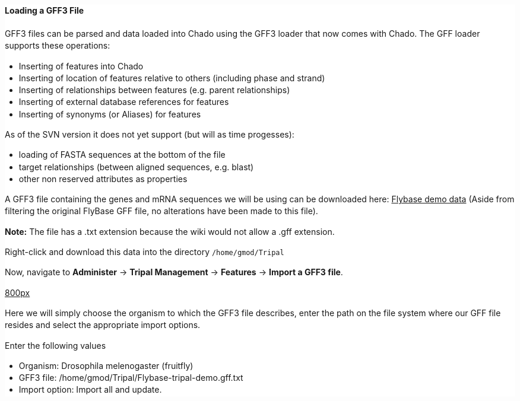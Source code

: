 
#### <span id="Loading_a_GFF3_File" class="mw-headline">Loading a GFF3 File</span>

GFF3 files can be parsed and data loaded into Chado using the GFF3
loader that now comes with Chado. The GFF loader supports these
operations:

- Inserting of features into Chado
- Inserting of location of features relative to others (including phase
  and strand)
- Inserting of relationships between features (e.g. parent
  relationships)
- Inserting of external database references for features
- Inserting of synonyms (or Aliases) for features

  
As of the SVN version it does not yet support (but will as time
progesses):

- loading of FASTA sequences at the bottom of the file
- target relationships (between aligned sequences, e.g. blast)
- other non reserved attributes as properties

  
A GFF3 file containing the genes and mRNA sequences we will be using can
be downloaded here: <a
href="http://gmod.org/mediawiki/index.php?title=Special:Upload&amp;wpDestFile=Flybase-tripal-demo.gff.txt"
class="new" title="Flybase-tripal-demo.gff.txt">Flybase demo data</a>
(Aside from filtering the original FlyBase GFF file, no alterations have
been made to this file).

  
**Note:** The file has a .txt extension because the wiki would not allow
a .gff extension.

  
Right-click and download this data into the directory
`/home/gmod/Tripal`

  
Now, navigate to **Administer** → **Tripal Management** → **Features** →
**Import a GFF3 file**.

<a
href="http://gmod.org/mediawiki/index.php?title=Special:Upload&amp;wpDestFile=TripalGFF3Import.png"
class="new" title="File:TripalGFF3Import.png">800px</a>

  
Here we will simply choose the organism to which the GFF3 file
describes, enter the path on the file system where our GFF file resides
and select the appropriate import options.

Enter the following values

- Organism: Drosophila melenogaster (fruitfly)
- GFF3 file: /home/gmod/Tripal/Flybase-tripal-demo.gff.txt
- Import option: Import all and update.
